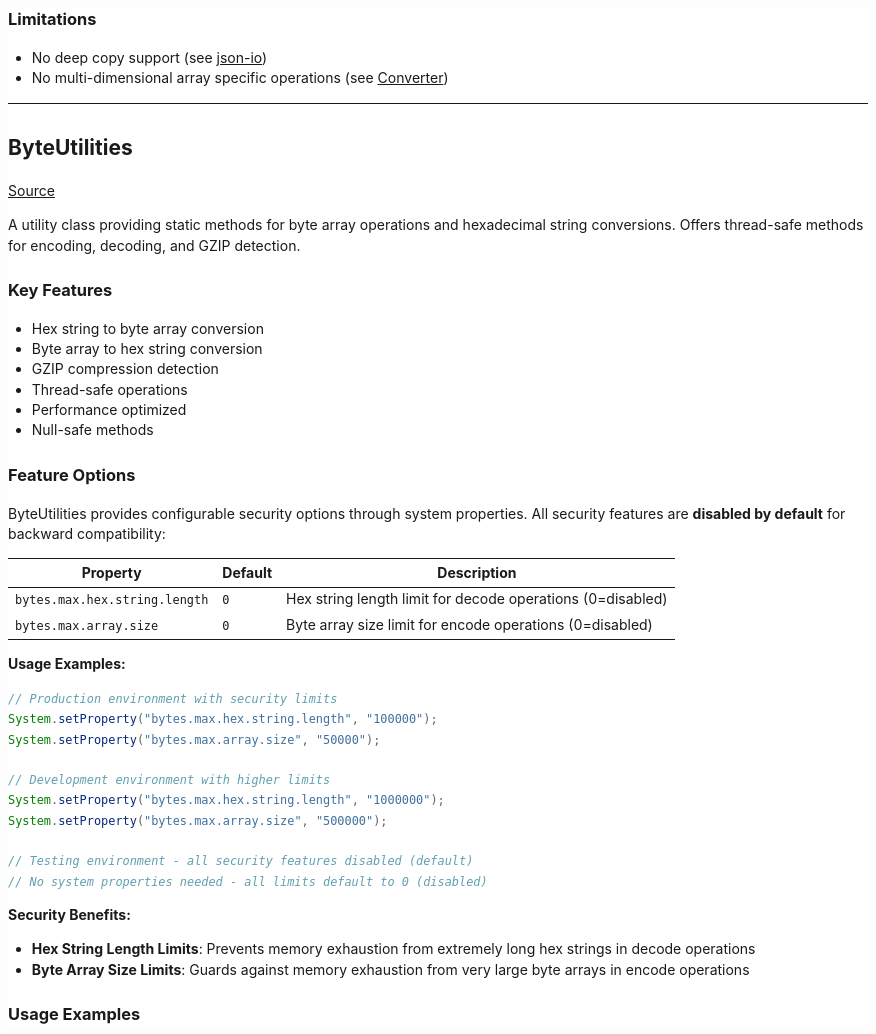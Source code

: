 ### Limitations
- No deep copy support (see [json-io](http://github.com/jdereg/json-io))
- No multi-dimensional array specific operations (see [Converter](userguide.md#converter))

---
## ByteUtilities
[Source](/src/main/java/com/cedarsoftware/util/ByteUtilities.java)

A utility class providing static methods for byte array operations and hexadecimal string conversions. Offers thread-safe methods for encoding, decoding, and GZIP detection.

### Key Features
- Hex string to byte array conversion
- Byte array to hex string conversion
- GZIP compression detection
- Thread-safe operations
- Performance optimized
- Null-safe methods

### Feature Options

ByteUtilities provides configurable security options through system properties. All security features are **disabled by default** for backward compatibility:

| Property | Default | Description |
|----------|---------|-------------|
| `bytes.max.hex.string.length` | `0` | Hex string length limit for decode operations (0=disabled) |
| `bytes.max.array.size` | `0` | Byte array size limit for encode operations (0=disabled) |

**Usage Examples:**

```java
// Production environment with security limits
System.setProperty("bytes.max.hex.string.length", "100000");
System.setProperty("bytes.max.array.size", "50000");

// Development environment with higher limits
System.setProperty("bytes.max.hex.string.length", "1000000");
System.setProperty("bytes.max.array.size", "500000");

// Testing environment - all security features disabled (default)
// No system properties needed - all limits default to 0 (disabled)
```

**Security Benefits:**
- **Hex String Length Limits**: Prevents memory exhaustion from extremely long hex strings in decode operations
- **Byte Array Size Limits**: Guards against memory exhaustion from very large byte arrays in encode operations

### Usage Examples
